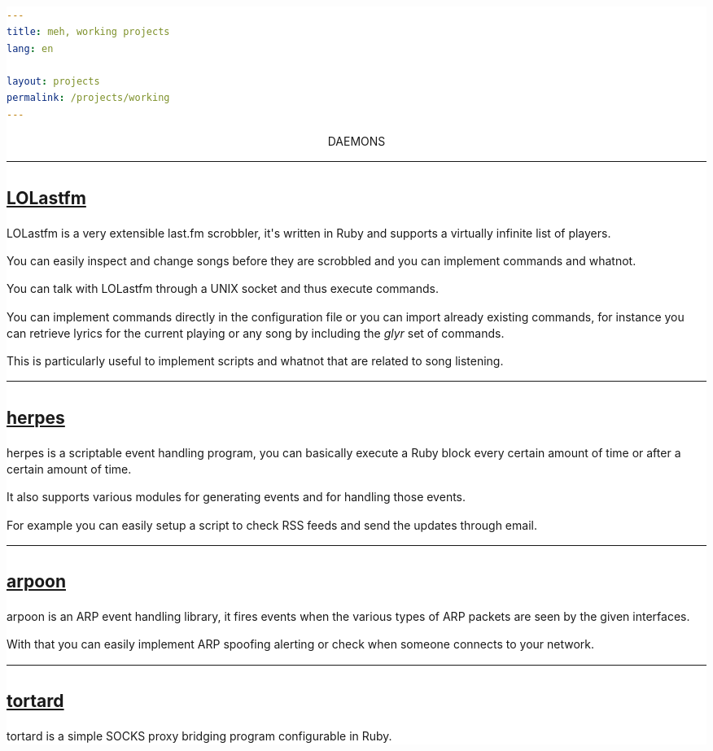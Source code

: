 ```yaml
---
title: meh, working projects
lang: en

layout: projects
permalink: /projects/working
---
```


<center class="section">DAEMONS</center><hr/>

[LOLastfm](https://github.com/meh/LOLastfm)
-------------------------------------------
LOLastfm is a very extensible last.fm scrobbler, it's written in Ruby and
supports a virtually infinite list of players.

You can easily inspect and change songs before they are scrobbled and you can
implement commands and whatnot.

You can talk with LOLastfm through a UNIX socket and thus execute commands.

You can implement commands directly in the configuration file or you can import
already existing commands, for instance you can retrieve lyrics for the current
playing or any song by including the *glyr* set of commands.

This is particularly useful to implement scripts and whatnot that are related
to song listening.

<hr/>

[herpes](https://github.com/meh/herpes)
---------------------------------------
herpes is a scriptable event handling program, you can basically execute a Ruby
block every certain amount of time or after a certain amount of time.

It also supports various modules for generating events and for handling those
events.

For example you can easily setup a script to check RSS feeds and send the
updates through email.

<hr/>

[arpoon](https://github.com/meh/arpoon)
---------------------------------------
arpoon is an ARP event handling library, it fires events when the various types
of ARP packets are seen by the given interfaces.

With that you can easily implement ARP spoofing alerting or check when someone
connects to your network.

<hr/>

[tortard](https://github.com/meh/tortard)
-----------------------------------------
tortard is a simple SOCKS proxy bridging program configurable in Ruby.
